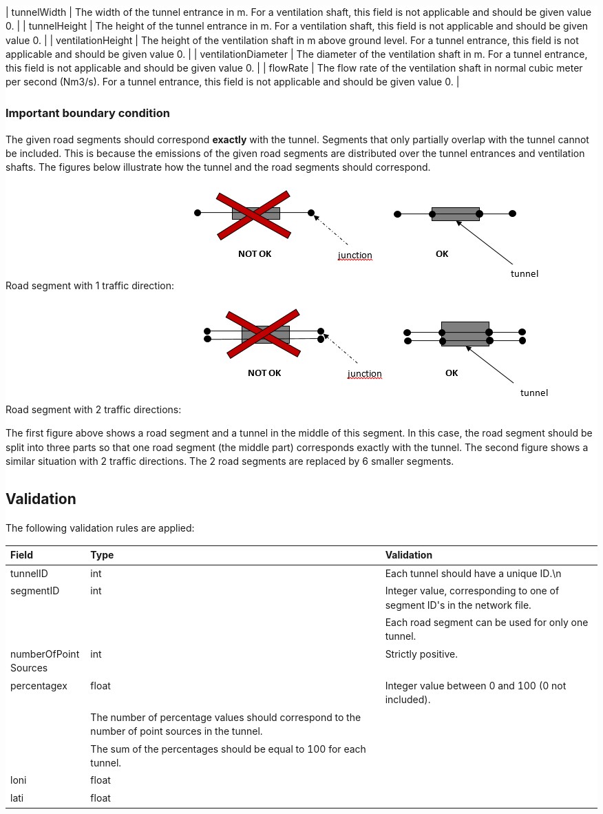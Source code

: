 | tunnelWidth          | The width of the tunnel entrance in m. For a ventilation shaft, this field is not applicable and should be given value 0.                                                       |
| tunnelHeight         | The height of the tunnel entrance in m. For a ventilation shaft, this field is not applicable and should be given value 0.                                                      |
| ventilationHeight    | The height of the ventilation shaft in m above ground level. For a tunnel entrance, this field is not applicable and should be given value 0.                                   |
| ventilationDiameter  | The diameter of the ventilation shaft in m. For a tunnel entrance, this field is not applicable and should be given value 0.                                                    |
| flowRate             | The flow rate of the ventilation shaft in normal cubic meter per second (Nm3/s). For a tunnel entrance, this field is not applicable and should be given value 0.               |

### Important boundary condition

The given road segments should correspond **exactly** with the tunnel. Segments that only partially overlap with the tunnel cannot be included. This is because the emissions of the given road segments are distributed over the tunnel entrances and ventilation shafts. The figures below illustrate how the tunnel and the road segments should correspond.

Road segment with 1 traffic direction:
![road-segment-with-1-traffic-direction](./images/road-segment-with-1-traffic-direction.png)

Road segment with 2 traffic directions:
![road-segment-with-1-traffic-direction](./images/road-segment-with-2-traffic-directions.png)

The first figure above shows a road segment and a tunnel in the middle of this segment. In this case, the road segment should be split into three parts so that one road segment (the middle part) corresponds exactly with the tunnel. The second figure shows a similar situation with 2 traffic directions. The 2 road segments are replaced by 6 smaller segments.

## Validation

The following validation rules are applied:

| Field                | Type                                                                                            | Validation                                                                     |
| :------------------- | :---------------------------------------------------------------------------------------------- | :----------------------------------------------------------------------------- |
| tunnelID             | int                                                                                             | Each tunnel should have a unique ID.\n                                         |
| segmentID            | int                                                                                             | Integer value, corresponding to one of segment ID's in the network file.       |
|                      |                                                                                                 | Each road segment can be used for only one tunnel.                             |
| numberOfPointSources | int                                                                                             | Strictly positive.                                                             |
| percentagex          | float                                                                                           | Integer value between 0 and 100 (0 not included).                              |
|                      | The number of percentage values should correspond to the number of point sources in the tunnel. |
|                      | The sum of the percentages should be equal to 100 for each tunnel.                              |
| loni                 | float                                                                                           |                                                                                |
| lati                 | float                                                                                           |                                                                                |